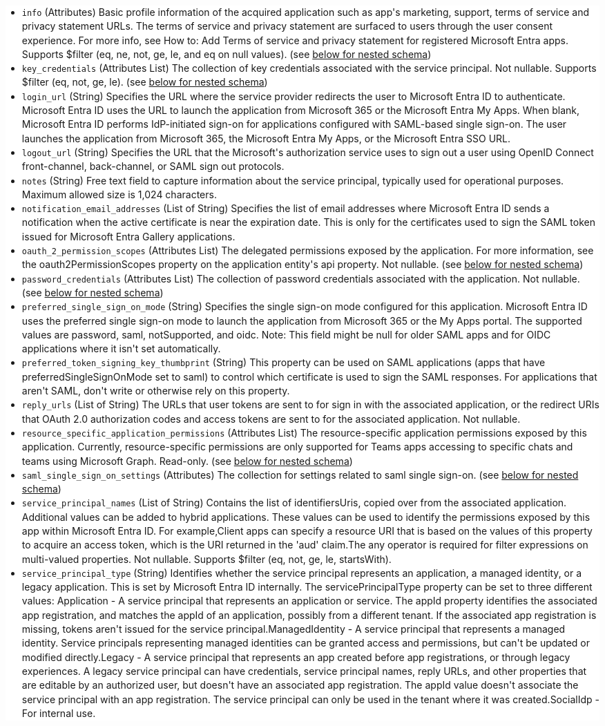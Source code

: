 - `info` (Attributes) Basic profile information of the acquired application such as app's marketing, support, terms of service and privacy statement URLs. The terms of service and privacy statement are surfaced to users through the user consent experience. For more info, see How to: Add Terms of service and privacy statement for registered Microsoft Entra apps. Supports $filter (eq, ne, not, ge, le, and eq on null values). (see [below for nested schema](#nestedatt--info))
- `key_credentials` (Attributes List) The collection of key credentials associated with the service principal. Not nullable. Supports $filter (eq, not, ge, le). (see [below for nested schema](#nestedatt--key_credentials))
- `login_url` (String) Specifies the URL where the service provider redirects the user to Microsoft Entra ID to authenticate. Microsoft Entra ID uses the URL to launch the application from Microsoft 365 or the Microsoft Entra My Apps. When blank, Microsoft Entra ID performs IdP-initiated sign-on for applications configured with SAML-based single sign-on. The user launches the application from Microsoft 365, the Microsoft Entra My Apps, or the Microsoft Entra SSO URL.
- `logout_url` (String) Specifies the URL that the Microsoft's authorization service uses to sign out a user using OpenID Connect front-channel, back-channel, or SAML sign out protocols.
- `notes` (String) Free text field to capture information about the service principal, typically used for operational purposes. Maximum allowed size is 1,024 characters.
- `notification_email_addresses` (List of String) Specifies the list of email addresses where Microsoft Entra ID sends a notification when the active certificate is near the expiration date. This is only for the certificates used to sign the SAML token issued for Microsoft Entra Gallery applications.
- `oauth_2_permission_scopes` (Attributes List) The delegated permissions exposed by the application. For more information, see the oauth2PermissionScopes property on the application entity's api property. Not nullable. (see [below for nested schema](#nestedatt--oauth_2_permission_scopes))
- `password_credentials` (Attributes List) The collection of password credentials associated with the application. Not nullable. (see [below for nested schema](#nestedatt--password_credentials))
- `preferred_single_sign_on_mode` (String) Specifies the single sign-on mode configured for this application. Microsoft Entra ID uses the preferred single sign-on mode to launch the application from Microsoft 365 or the My Apps portal. The supported values are password, saml, notSupported, and oidc. Note: This field might be null for older SAML apps and for OIDC applications where it isn't set automatically.
- `preferred_token_signing_key_thumbprint` (String) This property can be used on SAML applications (apps that have preferredSingleSignOnMode set to saml) to control which certificate is used to sign the SAML responses. For applications that aren't SAML, don't write or otherwise rely on this property.
- `reply_urls` (List of String) The URLs that user tokens are sent to for sign in with the associated application, or the redirect URIs that OAuth 2.0 authorization codes and access tokens are sent to for the associated application. Not nullable.
- `resource_specific_application_permissions` (Attributes List) The resource-specific application permissions exposed by this application. Currently, resource-specific permissions are only supported for Teams apps accessing to specific chats and teams using Microsoft Graph. Read-only. (see [below for nested schema](#nestedatt--resource_specific_application_permissions))
- `saml_single_sign_on_settings` (Attributes) The collection for settings related to saml single sign-on. (see [below for nested schema](#nestedatt--saml_single_sign_on_settings))
- `service_principal_names` (List of String) Contains the list of identifiersUris, copied over from the associated application. Additional values can be added to hybrid applications. These values can be used to identify the permissions exposed by this app within Microsoft Entra ID. For example,Client apps can specify a resource URI that is based on the values of this property to acquire an access token, which is the URI returned in the 'aud' claim.The any operator is required for filter expressions on multi-valued properties. Not nullable.  Supports $filter (eq, not, ge, le, startsWith).
- `service_principal_type` (String) Identifies whether the service principal represents an application, a managed identity, or a legacy application. This is set by Microsoft Entra ID internally. The servicePrincipalType property can be set to three different values: Application - A service principal that represents an application or service. The appId property identifies the associated app registration, and matches the appId of an application, possibly from a different tenant. If the associated app registration is missing, tokens aren't issued for the service principal.ManagedIdentity - A service principal that represents a managed identity. Service principals representing managed identities can be granted access and permissions, but can't be updated or modified directly.Legacy - A service principal that represents an app created before app registrations, or through legacy experiences. A legacy service principal can have credentials, service principal names, reply URLs, and other properties that are editable by an authorized user, but doesn't have an associated app registration. The appId value doesn't associate the service principal with an app registration. The service principal can only be used in the tenant where it was created.SocialIdp - For internal use.